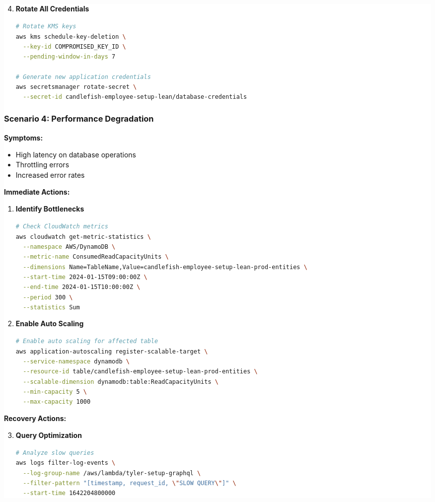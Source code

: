 4. **Rotate All Credentials**
   ```bash
   # Rotate KMS keys
   aws kms schedule-key-deletion \
     --key-id COMPROMISED_KEY_ID \
     --pending-window-in-days 7
   
   # Generate new application credentials
   aws secretsmanager rotate-secret \
     --secret-id candlefish-employee-setup-lean/database-credentials
   ```

### Scenario 4: Performance Degradation

**Symptoms:**
- High latency on database operations
- Throttling errors
- Increased error rates

**Immediate Actions:**

1. **Identify Bottlenecks**
   ```bash
   # Check CloudWatch metrics
   aws cloudwatch get-metric-statistics \
     --namespace AWS/DynamoDB \
     --metric-name ConsumedReadCapacityUnits \
     --dimensions Name=TableName,Value=candlefish-employee-setup-lean-prod-entities \
     --start-time 2024-01-15T09:00:00Z \
     --end-time 2024-01-15T10:00:00Z \
     --period 300 \
     --statistics Sum
   ```

2. **Enable Auto Scaling**
   ```bash
   # Enable auto scaling for affected table
   aws application-autoscaling register-scalable-target \
     --service-namespace dynamodb \
     --resource-id table/candlefish-employee-setup-lean-prod-entities \
     --scalable-dimension dynamodb:table:ReadCapacityUnits \
     --min-capacity 5 \
     --max-capacity 1000
   ```

**Recovery Actions:**

3. **Query Optimization**
   ```bash
   # Analyze slow queries
   aws logs filter-log-events \
     --log-group-name /aws/lambda/tyler-setup-graphql \
     --filter-pattern "[timestamp, request_id, \"SLOW QUERY\"]" \
     --start-time 1642204800000
   ```

